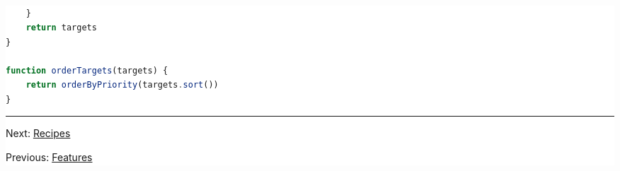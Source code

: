 ```js
    }
    return targets
}

function orderTargets(targets) {
    return orderByPriority(targets.sort())
}
```

---

Next: [Recipes](./recipes.md)

Previous: [Features](./features.md)
